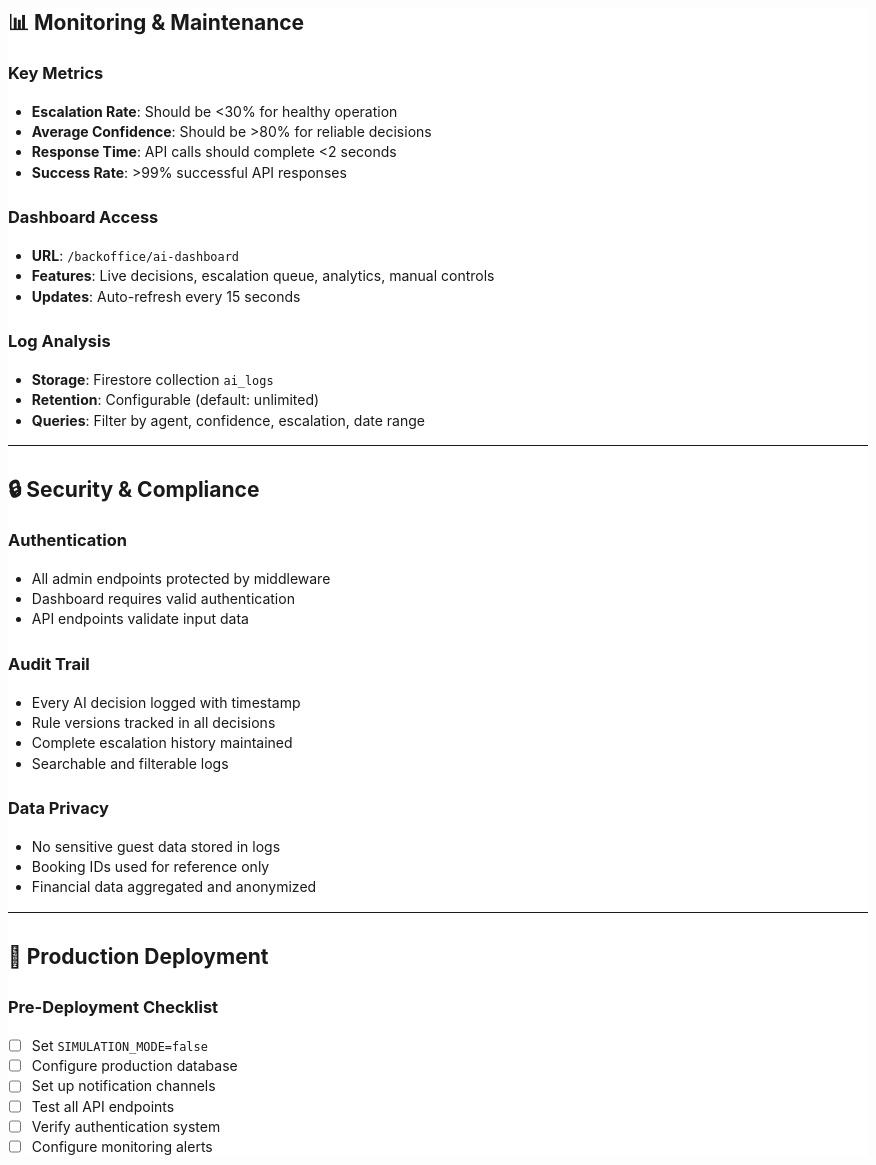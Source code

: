 
## 📊 Monitoring & Maintenance

### **Key Metrics**
- **Escalation Rate**: Should be <30% for healthy operation
- **Average Confidence**: Should be >80% for reliable decisions  
- **Response Time**: API calls should complete <2 seconds
- **Success Rate**: >99% successful API responses

### **Dashboard Access**
- **URL**: `/backoffice/ai-dashboard`
- **Features**: Live decisions, escalation queue, analytics, manual controls
- **Updates**: Auto-refresh every 15 seconds

### **Log Analysis**
- **Storage**: Firestore collection `ai_logs`
- **Retention**: Configurable (default: unlimited)
- **Queries**: Filter by agent, confidence, escalation, date range

---

## 🔒 Security & Compliance

### **Authentication**
- All admin endpoints protected by middleware
- Dashboard requires valid authentication
- API endpoints validate input data

### **Audit Trail**
- Every AI decision logged with timestamp
- Rule versions tracked in all decisions
- Complete escalation history maintained
- Searchable and filterable logs

### **Data Privacy**
- No sensitive guest data stored in logs
- Booking IDs used for reference only
- Financial data aggregated and anonymized

---

## 🎯 Production Deployment

### **Pre-Deployment Checklist**
- [ ] Set `SIMULATION_MODE=false`
- [ ] Configure production database
- [ ] Set up notification channels
- [ ] Test all API endpoints
- [ ] Verify authentication system
- [ ] Configure monitoring alerts
